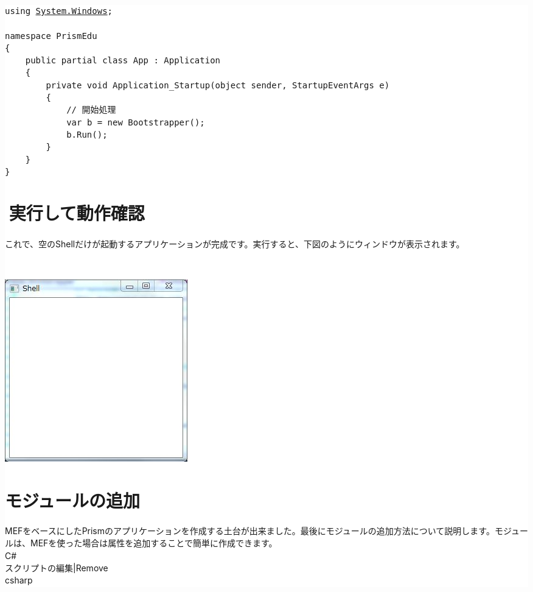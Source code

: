 <div class="preview">
<pre class="js">using&nbsp;<a class="libraryLink" href="http://msdn.microsoft.com/ja-JP/library/System.Windows.aspx" target="_blank" title="Auto generated link to System.Windows">System.Windows</a>;&nbsp;
&nbsp;
namespace&nbsp;PrismEdu&nbsp;
<span class="js__brace">{</span>&nbsp;
&nbsp;&nbsp;&nbsp;&nbsp;public&nbsp;partial&nbsp;class&nbsp;App&nbsp;:&nbsp;Application&nbsp;
&nbsp;&nbsp;&nbsp;&nbsp;<span class="js__brace">{</span>&nbsp;
&nbsp;&nbsp;&nbsp;&nbsp;&nbsp;&nbsp;&nbsp;&nbsp;private&nbsp;<span class="js__operator">void</span>&nbsp;Application_Startup(object&nbsp;sender,&nbsp;StartupEventArgs&nbsp;e)&nbsp;
&nbsp;&nbsp;&nbsp;&nbsp;&nbsp;&nbsp;&nbsp;&nbsp;<span class="js__brace">{</span>&nbsp;
&nbsp;&nbsp;&nbsp;&nbsp;&nbsp;&nbsp;&nbsp;&nbsp;&nbsp;&nbsp;&nbsp;&nbsp;<span class="js__sl_comment">//&nbsp;開始処理</span>&nbsp;
&nbsp;&nbsp;&nbsp;&nbsp;&nbsp;&nbsp;&nbsp;&nbsp;&nbsp;&nbsp;&nbsp;&nbsp;<span class="js__statement">var</span>&nbsp;b&nbsp;=&nbsp;<span class="js__operator">new</span>&nbsp;Bootstrapper();&nbsp;
&nbsp;&nbsp;&nbsp;&nbsp;&nbsp;&nbsp;&nbsp;&nbsp;&nbsp;&nbsp;&nbsp;&nbsp;b.Run();&nbsp;
&nbsp;&nbsp;&nbsp;&nbsp;&nbsp;&nbsp;&nbsp;&nbsp;<span class="js__brace">}</span>&nbsp;
&nbsp;&nbsp;&nbsp;&nbsp;<span class="js__brace">}</span>&nbsp;
<span class="js__brace">}</span>&nbsp;
</pre>
</div>
</div>
</div>
<h1 class="endscriptcode">&nbsp;実行して動作確認</h1>
<p class="endscriptcode">これで、空のShellだけが起動するアプリケーションが完成です。実行すると、下図のようにウィンドウが表示されます。</p>
<p class="endscriptcode">&nbsp;</p>
<div class="endscriptcode"><img src="48475-ws000000.jpg" alt="" width="300" height="299"></div>
</div>
<div class="endscriptcode"></div>
</div>
<h1 class="endscriptcode">モジュールの追加</h1>
<div class="endscriptcode">MEFをベースにしたPrismのアプリケーションを作成する土台が出来ました。最後にモジュールの追加方法について説明します。モジュールは、MEFを使った場合は属性を追加することで簡単に作成できます。</div>
<div class="endscriptcode"></div>
<div class="endscriptcode">
<div class="scriptcode">
<div class="pluginEditHolder" pluginCommand="mceScriptCode">
<div class="title"><span>C#</span></div>
<div class="pluginLinkHolder"><span class="pluginEditHolderLink">スクリプトの編集</span>|<span class="pluginRemoveHolderLink">Remove</span></div>
<span class="hidden">csharp</span>
